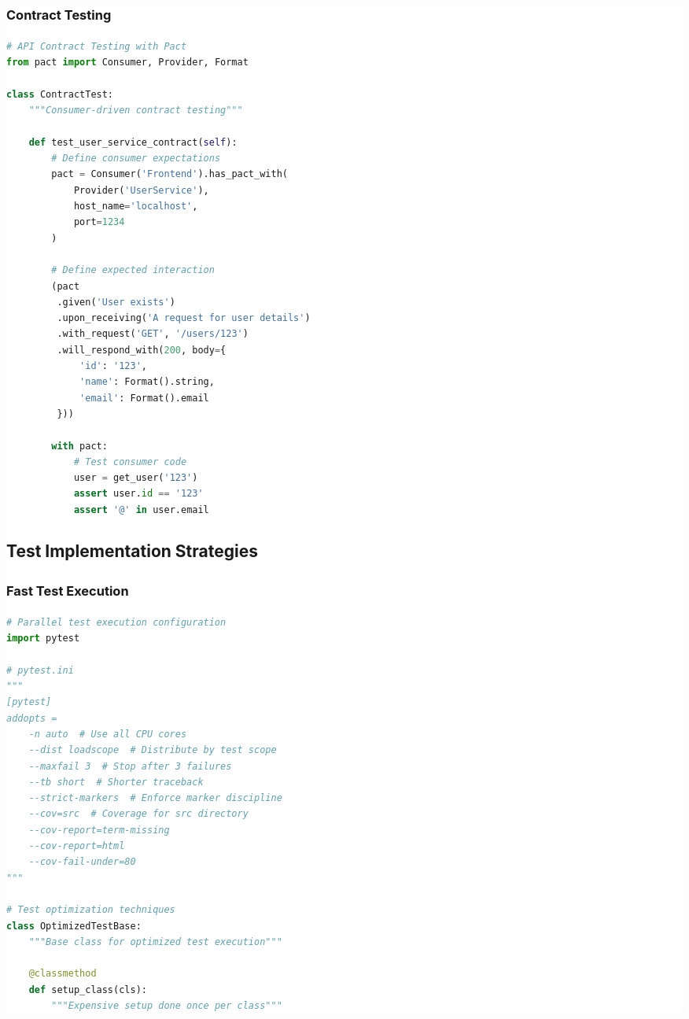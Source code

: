  ### Contract Testing
  ```python
  # API Contract Testing with Pact
  from pact import Consumer, Provider, Format
  
  class ContractTest:
      """Consumer-driven contract testing"""
      
      def test_user_service_contract(self):
          # Define consumer expectations
          pact = Consumer('Frontend').has_pact_with(
              Provider('UserService'),
              host_name='localhost',
              port=1234
          )
          
          # Define expected interaction
          (pact
           .given('User exists')
           .upon_receiving('A request for user details')
           .with_request('GET', '/users/123')
           .will_respond_with(200, body={
               'id': '123',
               'name': Format().string,
               'email': Format().email
           }))
          
          with pact:
              # Test consumer code
              user = get_user('123')
              assert user.id == '123'
              assert '@' in user.email
  ```

  ## Test Implementation Strategies

  ### Fast Test Execution
  ```python
  # Parallel test execution configuration
  import pytest
  
  # pytest.ini
  """
  [pytest]
  addopts = 
      -n auto  # Use all CPU cores
      --dist loadscope  # Distribute by test scope
      --maxfail 3  # Stop after 3 failures
      --tb short  # Shorter traceback
      --strict-markers  # Enforce marker discipline
      --cov=src  # Coverage for src directory
      --cov-report=term-missing
      --cov-report=html
      --cov-fail-under=80
  """
  
  # Test optimization techniques
  class OptimizedTestBase:
      """Base class for optimized test execution"""
      
      @classmethod
      def setup_class(cls):
          """Expensive setup done once per class"""
  ```